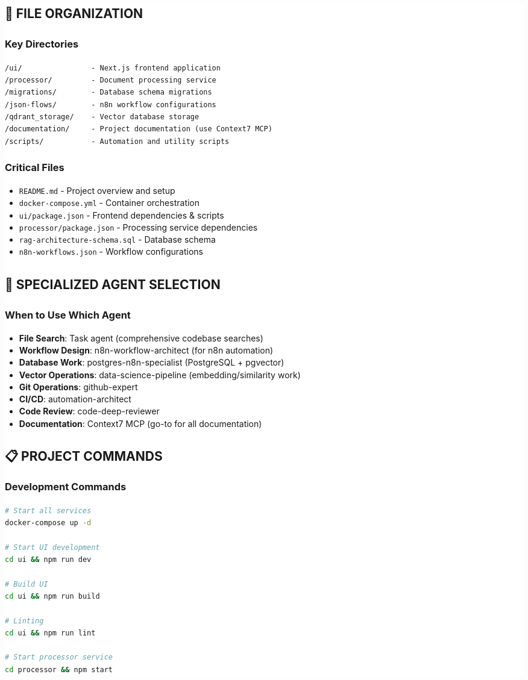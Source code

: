 ## 📁 FILE ORGANIZATION

### Key Directories
```
/ui/                - Next.js frontend application
/processor/         - Document processing service
/migrations/        - Database schema migrations
/json-flows/        - n8n workflow configurations
/qdrant_storage/    - Vector database storage
/documentation/     - Project documentation (use Context7 MCP)
/scripts/           - Automation and utility scripts
```

### Critical Files
- `README.md` - Project overview and setup
- `docker-compose.yml` - Container orchestration
- `ui/package.json` - Frontend dependencies & scripts
- `processor/package.json` - Processing service dependencies
- `rag-architecture-schema.sql` - Database schema
- `n8n-workflows.json` - Workflow configurations

## 🚀 SPECIALIZED AGENT SELECTION

### When to Use Which Agent
- **File Search**: Task agent (comprehensive codebase searches)
- **Workflow Design**: n8n-workflow-architect (for n8n automation)
- **Database Work**: postgres-n8n-specialist (PostgreSQL + pgvector)
- **Vector Operations**: data-science-pipeline (embedding/similarity work)
- **Git Operations**: github-expert
- **CI/CD**: automation-architect
- **Code Review**: code-deep-reviewer
- **Documentation**: Context7 MCP (go-to for all documentation)

## 📋 PROJECT COMMANDS

### Development Commands
```bash
# Start all services
docker-compose up -d

# Start UI development
cd ui && npm run dev

# Build UI
cd ui && npm run build

# Linting
cd ui && npm run lint

# Start processor service
cd processor && npm start
```
